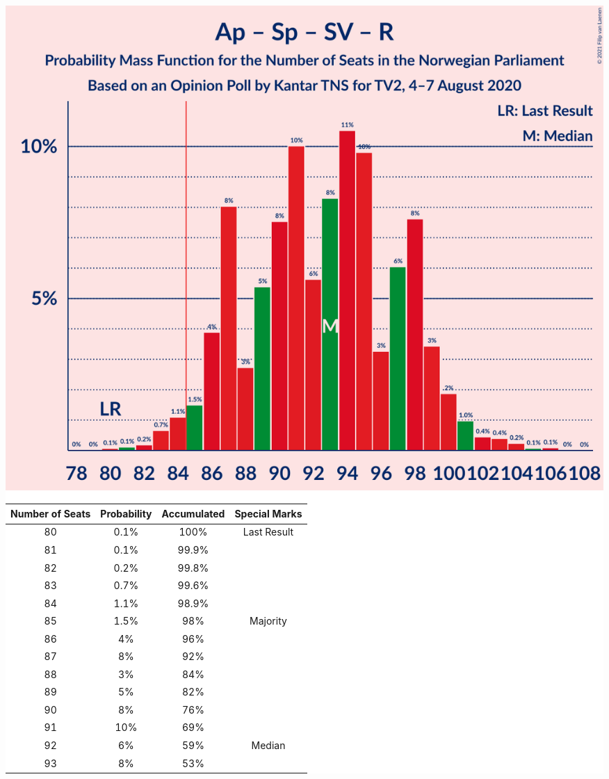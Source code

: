 ![Graph with seats probability mass function not yet produced](2020-08-07-KantarTNS-coalitions-seats-pmf-ap–sp–sv–r.png "Seats Probability Mass Function")

| Number of Seats | Probability | Accumulated | Special Marks |
|:---------------:|:-----------:|:-----------:|:-------------:|
| 80 | 0.1% | 100% | Last Result |
| 81 | 0.1% | 99.9% |  |
| 82 | 0.2% | 99.8% |  |
| 83 | 0.7% | 99.6% |  |
| 84 | 1.1% | 98.9% |  |
| 85 | 1.5% | 98% | Majority |
| 86 | 4% | 96% |  |
| 87 | 8% | 92% |  |
| 88 | 3% | 84% |  |
| 89 | 5% | 82% |  |
| 90 | 8% | 76% |  |
| 91 | 10% | 69% |  |
| 92 | 6% | 59% | Median |
| 93 | 8% | 53% |  |